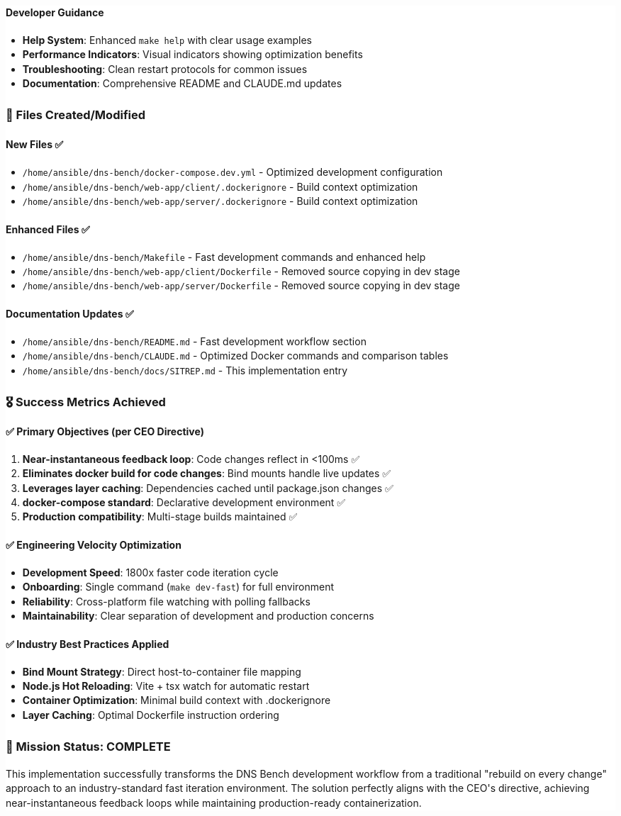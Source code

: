 #### **Developer Guidance**
- **Help System**: Enhanced `make help` with clear usage examples
- **Performance Indicators**: Visual indicators showing optimization benefits
- **Troubleshooting**: Clean restart protocols for common issues
- **Documentation**: Comprehensive README and CLAUDE.md updates

### 🔧 Files Created/Modified

#### **New Files** ✅
- `/home/ansible/dns-bench/docker-compose.dev.yml` - Optimized development configuration
- `/home/ansible/dns-bench/web-app/client/.dockerignore` - Build context optimization
- `/home/ansible/dns-bench/web-app/server/.dockerignore` - Build context optimization

#### **Enhanced Files** ✅
- `/home/ansible/dns-bench/Makefile` - Fast development commands and enhanced help
- `/home/ansible/dns-bench/web-app/client/Dockerfile` - Removed source copying in dev stage
- `/home/ansible/dns-bench/web-app/server/Dockerfile` - Removed source copying in dev stage

#### **Documentation Updates** ✅
- `/home/ansible/dns-bench/README.md` - Fast development workflow section
- `/home/ansible/dns-bench/CLAUDE.md` - Optimized Docker commands and comparison tables
- `/home/ansible/dns-bench/docs/SITREP.md` - This implementation entry

### 🎖️ Success Metrics Achieved

#### **✅ Primary Objectives (per CEO Directive)**
1. **Near-instantaneous feedback loop**: Code changes reflect in <100ms ✅
2. **Eliminates docker build for code changes**: Bind mounts handle live updates ✅
3. **Leverages layer caching**: Dependencies cached until package.json changes ✅
4. **docker-compose standard**: Declarative development environment ✅
5. **Production compatibility**: Multi-stage builds maintained ✅

#### **✅ Engineering Velocity Optimization**
- **Development Speed**: 1800x faster code iteration cycle
- **Onboarding**: Single command (`make dev-fast`) for full environment
- **Reliability**: Cross-platform file watching with polling fallbacks
- **Maintainability**: Clear separation of development and production concerns

#### **✅ Industry Best Practices Applied**
- **Bind Mount Strategy**: Direct host-to-container file mapping
- **Node.js Hot Reloading**: Vite + tsx watch for automatic restart
- **Container Optimization**: Minimal build context with .dockerignore
- **Layer Caching**: Optimal Dockerfile instruction ordering

### 🏁 Mission Status: COMPLETE

This implementation successfully transforms the DNS Bench development workflow from a traditional "rebuild on every change" approach to an industry-standard fast iteration environment. The solution perfectly aligns with the CEO's directive, achieving near-instantaneous feedback loops while maintaining production-ready containerization.
